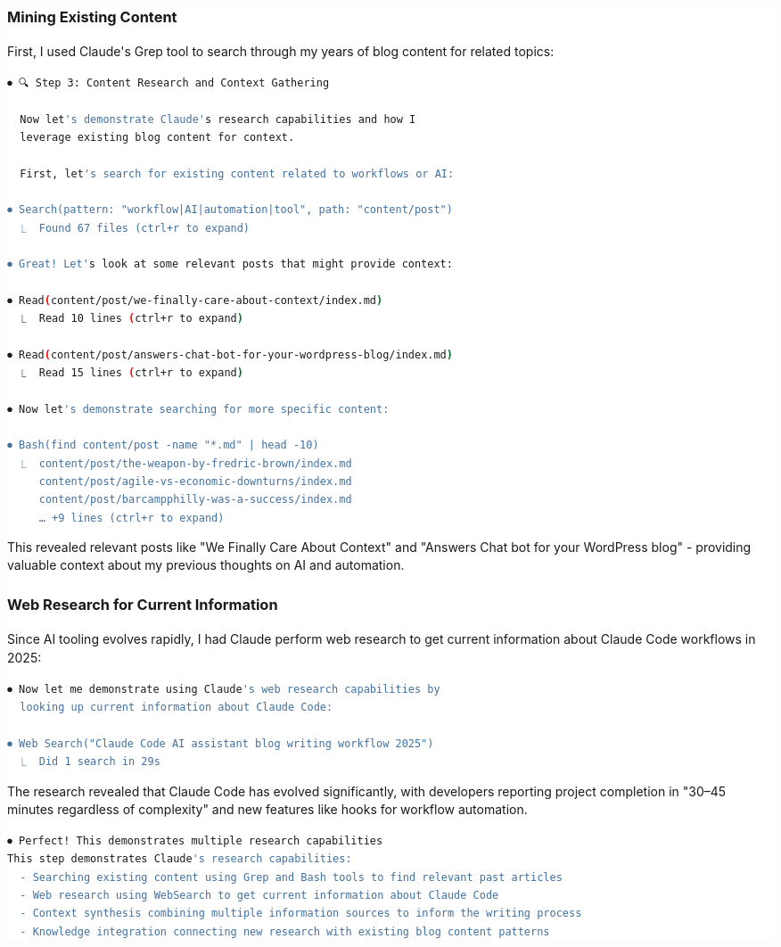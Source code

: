 ### Mining Existing Content
First, I used Claude's Grep tool to search through my years of blog content for related topics:

```bash
⏺ 🔍 Step 3: Content Research and Context Gathering

  Now let's demonstrate Claude's research capabilities and how I
  leverage existing blog content for context.

  First, let's search for existing content related to workflows or AI:

⏺ Search(pattern: "workflow|AI|automation|tool", path: "content/post")
  ⎿  Found 67 files (ctrl+r to expand)

⏺ Great! Let's look at some relevant posts that might provide context:

⏺ Read(content/post/we-finally-care-about-context/index.md)
  ⎿  Read 10 lines (ctrl+r to expand)

⏺ Read(content/post/answers-chat-bot-for-your-wordpress-blog/index.md)
  ⎿  Read 15 lines (ctrl+r to expand)

⏺ Now let's demonstrate searching for more specific content:

⏺ Bash(find content/post -name "*.md" | head -10)
  ⎿  content/post/the-weapon-by-fredric-brown/index.md
     content/post/agile-vs-economic-downturns/index.md
     content/post/barcampphilly-was-a-success/index.md
     … +9 lines (ctrl+r to expand)
```


This revealed relevant posts like "We Finally Care About Context" and "Answers Chat bot for your WordPress blog" - providing valuable context about my previous thoughts on AI and automation.

### Web Research for Current Information
Since AI tooling evolves rapidly, I had Claude perform web research to get current information about Claude Code workflows in 2025:

```bash
⏺ Now let me demonstrate using Claude's web research capabilities by
  looking up current information about Claude Code:

⏺ Web Search("Claude Code AI assistant blog writing workflow 2025")
  ⎿  Did 1 search in 29s
```


The research revealed that Claude Code has evolved significantly, with developers reporting project completion in "30–45 minutes regardless of complexity" and new features like hooks for workflow automation. 

```bash
⏺ Perfect! This demonstrates multiple research capabilities
This step demonstrates Claude's research capabilities:
  - Searching existing content using Grep and Bash tools to find relevant past articles
  - Web research using WebSearch to get current information about Claude Code
  - Context synthesis combining multiple information sources to inform the writing process
  - Knowledge integration connecting new research with existing blog content patterns
```
